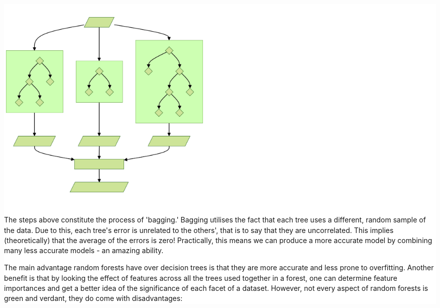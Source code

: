 <img src="/jstrong/assets/tree_to_forest.svg" width="400" height="400" title="Decision Trees to Random Forest Prediction Diagram" alt="Decision Trees to Random Forest Prediction Diagram"/>
</div>

The steps above constitute the process of 'bagging.' Bagging utilises the fact that each tree uses a different, random sample of the data. Due to this, each tree's error is unrelated to the others', that is to say that they are uncorrelated. This implies (theoretically) that the average of the errors is zero! Practically, this means we can produce a more accurate model by combining many less accurate models - an amazing ability.

The main advantage random forests have over decision trees is that they are more accurate and less prone to overfitting. Another benefit is that by looking the effect of features across all the trees used together in a forest, one can determine feature importances and get a better idea of the significance of each facet of a dataset. However, not every aspect of random forests is green and verdant, they do come with disadvantages:
